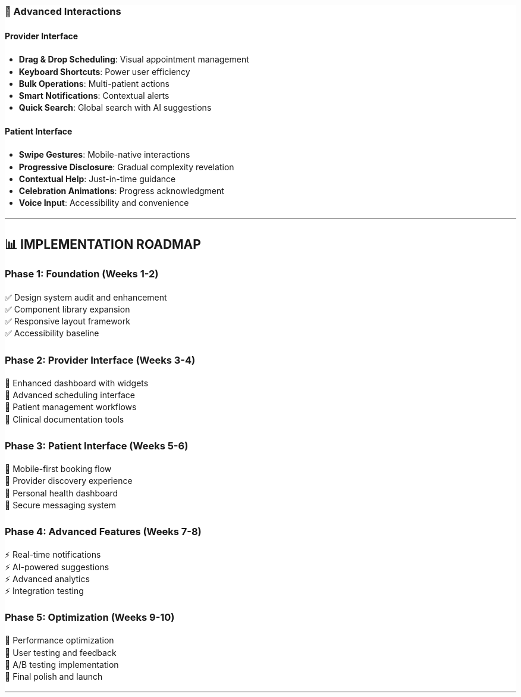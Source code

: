 ### **🚀 Advanced Interactions**

#### **Provider Interface**
- **Drag & Drop Scheduling**: Visual appointment management
- **Keyboard Shortcuts**: Power user efficiency
- **Bulk Operations**: Multi-patient actions
- **Smart Notifications**: Contextual alerts
- **Quick Search**: Global search with AI suggestions

#### **Patient Interface**
- **Swipe Gestures**: Mobile-native interactions
- **Progressive Disclosure**: Gradual complexity revelation
- **Contextual Help**: Just-in-time guidance
- **Celebration Animations**: Progress acknowledgment
- **Voice Input**: Accessibility and convenience

---

## 📊 **IMPLEMENTATION ROADMAP**

### **Phase 1: Foundation (Weeks 1-2)**
✅ Design system audit and enhancement  
✅ Component library expansion  
✅ Responsive layout framework  
✅ Accessibility baseline  

### **Phase 2: Provider Interface (Weeks 3-4)**
🔄 Enhanced dashboard with widgets  
🔄 Advanced scheduling interface  
🔄 Patient management workflows  
🔄 Clinical documentation tools  

### **Phase 3: Patient Interface (Weeks 5-6)**
📱 Mobile-first booking flow  
📱 Provider discovery experience  
📱 Personal health dashboard  
📱 Secure messaging system  

### **Phase 4: Advanced Features (Weeks 7-8)**
⚡ Real-time notifications  
⚡ AI-powered suggestions  
⚡ Advanced analytics  
⚡ Integration testing  

### **Phase 5: Optimization (Weeks 9-10)**
🎯 Performance optimization  
🎯 User testing and feedback  
🎯 A/B testing implementation  
🎯 Final polish and launch  

---
